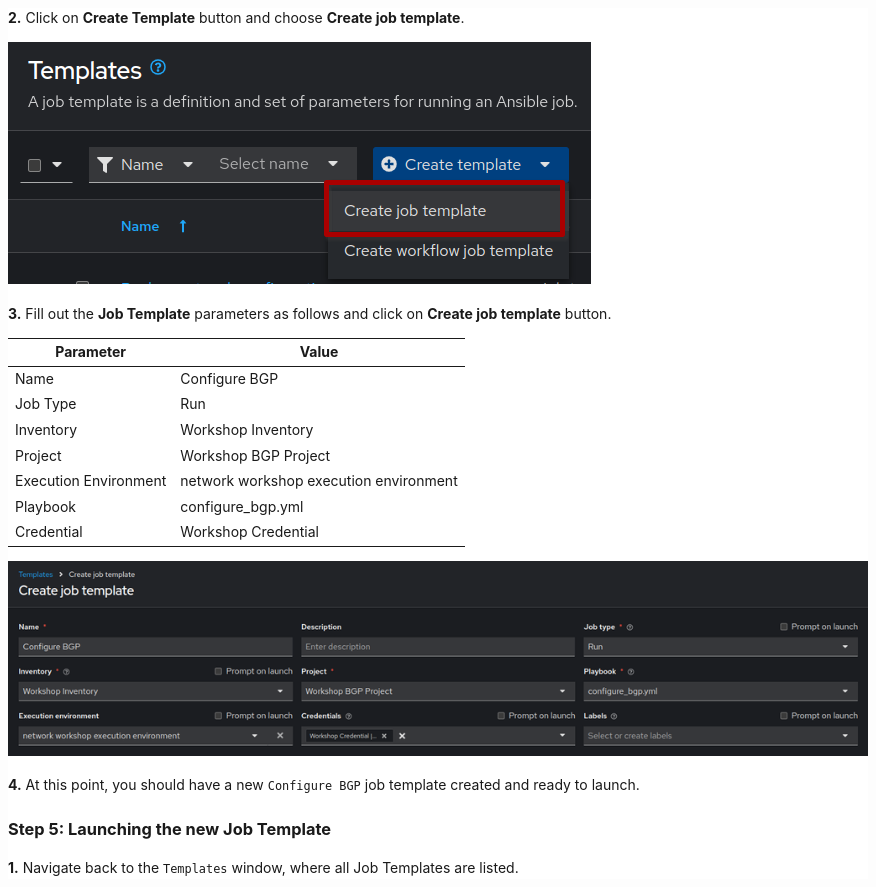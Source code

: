 **2.** Click on **Create Template** button and choose **Create job template**.

![new job template](images/new_job_template.png)

**3.** Fill out the **Job Template** parameters as follows and click on **Create job template** button.

  | Parameter | Value |
  |---|---|
  | Name  | Configure BGP  |
  |  Job Type |  Run |
  |  Inventory |  Workshop Inventory |
  |  Project |  Workshop BGP Project |
  |  Execution Environment | network workshop execution environment |
  |  Playbook | configure_bgp.yml |
  |  Credential |  Workshop Credential |

![create job template](images/create_job_template.png)

**4.** At this point, you should have a new `Configure BGP` job template created and ready to launch.

### Step 5: Launching the new Job Template

**1.** Navigate back to the `Templates` window, where all Job Templates are listed.
